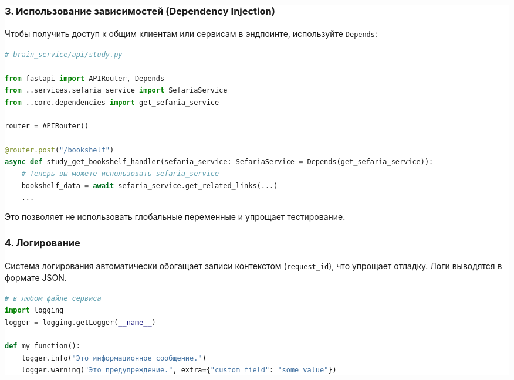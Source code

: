 ### 3. Использование зависимостей (Dependency Injection)

Чтобы получить доступ к общим клиентам или сервисам в эндпоинте, используйте `Depends`:

```python
# brain_service/api/study.py

from fastapi import APIRouter, Depends
from ..services.sefaria_service import SefariaService
from ..core.dependencies import get_sefaria_service

router = APIRouter()

@router.post("/bookshelf")
async def study_get_bookshelf_handler(sefaria_service: SefariaService = Depends(get_sefaria_service)):
    # Теперь вы можете использовать sefaria_service
    bookshelf_data = await sefaria_service.get_related_links(...)
    ...
```
Это позволяет не использовать глобальные переменные и упрощает тестирование.

### 4. Логирование

Система логирования автоматически обогащает записи контекстом (`request_id`), что упрощает отладку. Логи выводятся в формате JSON.

```python
# в любом файле сервиса
import logging
logger = logging.getLogger(__name__)

def my_function():
    logger.info("Это информационное сообщение.")
    logger.warning("Это предупреждение.", extra={"custom_field": "some_value"})
```